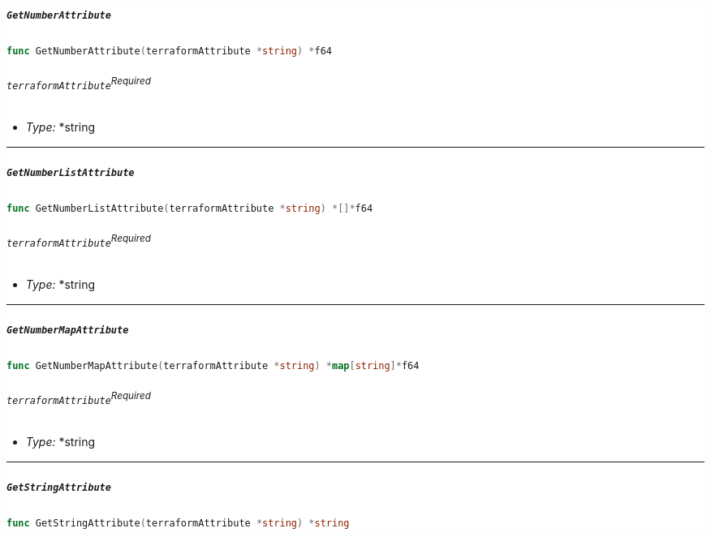 
##### `GetNumberAttribute` <a name="GetNumberAttribute" id="@cdktf/provider-opc.computeSecurityAssociation.ComputeSecurityAssociation.getNumberAttribute"></a>

```go
func GetNumberAttribute(terraformAttribute *string) *f64
```

###### `terraformAttribute`<sup>Required</sup> <a name="terraformAttribute" id="@cdktf/provider-opc.computeSecurityAssociation.ComputeSecurityAssociation.getNumberAttribute.parameter.terraformAttribute"></a>

- *Type:* *string

---

##### `GetNumberListAttribute` <a name="GetNumberListAttribute" id="@cdktf/provider-opc.computeSecurityAssociation.ComputeSecurityAssociation.getNumberListAttribute"></a>

```go
func GetNumberListAttribute(terraformAttribute *string) *[]*f64
```

###### `terraformAttribute`<sup>Required</sup> <a name="terraformAttribute" id="@cdktf/provider-opc.computeSecurityAssociation.ComputeSecurityAssociation.getNumberListAttribute.parameter.terraformAttribute"></a>

- *Type:* *string

---

##### `GetNumberMapAttribute` <a name="GetNumberMapAttribute" id="@cdktf/provider-opc.computeSecurityAssociation.ComputeSecurityAssociation.getNumberMapAttribute"></a>

```go
func GetNumberMapAttribute(terraformAttribute *string) *map[string]*f64
```

###### `terraformAttribute`<sup>Required</sup> <a name="terraformAttribute" id="@cdktf/provider-opc.computeSecurityAssociation.ComputeSecurityAssociation.getNumberMapAttribute.parameter.terraformAttribute"></a>

- *Type:* *string

---

##### `GetStringAttribute` <a name="GetStringAttribute" id="@cdktf/provider-opc.computeSecurityAssociation.ComputeSecurityAssociation.getStringAttribute"></a>

```go
func GetStringAttribute(terraformAttribute *string) *string
```
